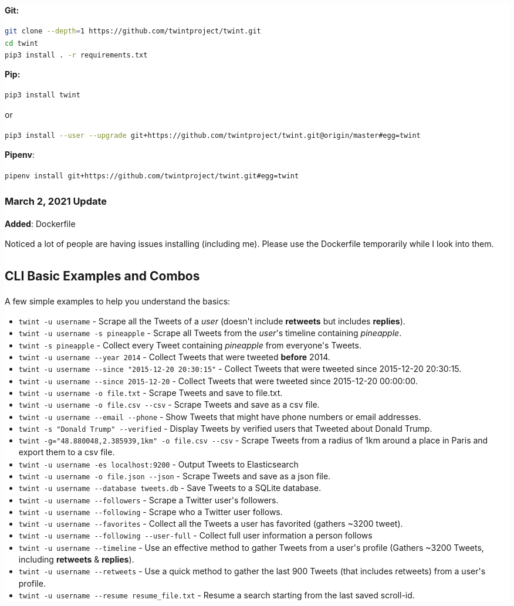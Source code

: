 **Git:**
```bash
git clone --depth=1 https://github.com/twintproject/twint.git
cd twint
pip3 install . -r requirements.txt
```

**Pip:**
```bash
pip3 install twint
```

or

```bash
pip3 install --user --upgrade git+https://github.com/twintproject/twint.git@origin/master#egg=twint
```

**Pipenv**:
```bash
pipenv install git+https://github.com/twintproject/twint.git#egg=twint
```

### March 2, 2021 Update

**Added**: Dockerfile

Noticed a lot of people are having issues installing (including me). Please use the Dockerfile temporarily while I look into them. 

## CLI Basic Examples and Combos
A few simple examples to help you understand the basics:

- `twint -u username` - Scrape all the Tweets of a *user* (doesn't include **retweets** but includes **replies**).
- `twint -u username -s pineapple` - Scrape all Tweets from the *user*'s timeline containing _pineapple_.
- `twint -s pineapple` - Collect every Tweet containing *pineapple* from everyone's Tweets.
- `twint -u username --year 2014` - Collect Tweets that were tweeted **before** 2014.
- `twint -u username --since "2015-12-20 20:30:15"` - Collect Tweets that were tweeted since 2015-12-20 20:30:15.
- `twint -u username --since 2015-12-20` - Collect Tweets that were tweeted since 2015-12-20 00:00:00.
- `twint -u username -o file.txt` - Scrape Tweets and save to file.txt.
- `twint -u username -o file.csv --csv` - Scrape Tweets and save as a csv file.
- `twint -u username --email --phone` - Show Tweets that might have phone numbers or email addresses.
- `twint -s "Donald Trump" --verified` - Display Tweets by verified users that Tweeted about Donald Trump.
- `twint -g="48.880048,2.385939,1km" -o file.csv --csv` - Scrape Tweets from a radius of 1km around a place in Paris and export them to a csv file.
- `twint -u username -es localhost:9200` - Output Tweets to Elasticsearch
- `twint -u username -o file.json --json` - Scrape Tweets and save as a json file.
- `twint -u username --database tweets.db` - Save Tweets to a SQLite database.
- `twint -u username --followers` - Scrape a Twitter user's followers.
- `twint -u username --following` - Scrape who a Twitter user follows.
- `twint -u username --favorites` - Collect all the Tweets a user has favorited (gathers ~3200 tweet).
- `twint -u username --following --user-full` - Collect full user information a person follows
- `twint -u username --timeline` - Use an effective method to gather Tweets from a user's profile (Gathers ~3200 Tweets, including **retweets** & **replies**).
- `twint -u username --retweets` - Use a quick method to gather the last 900 Tweets (that includes retweets) from a user's profile.
- `twint -u username --resume resume_file.txt` - Resume a search starting from the last saved scroll-id.
